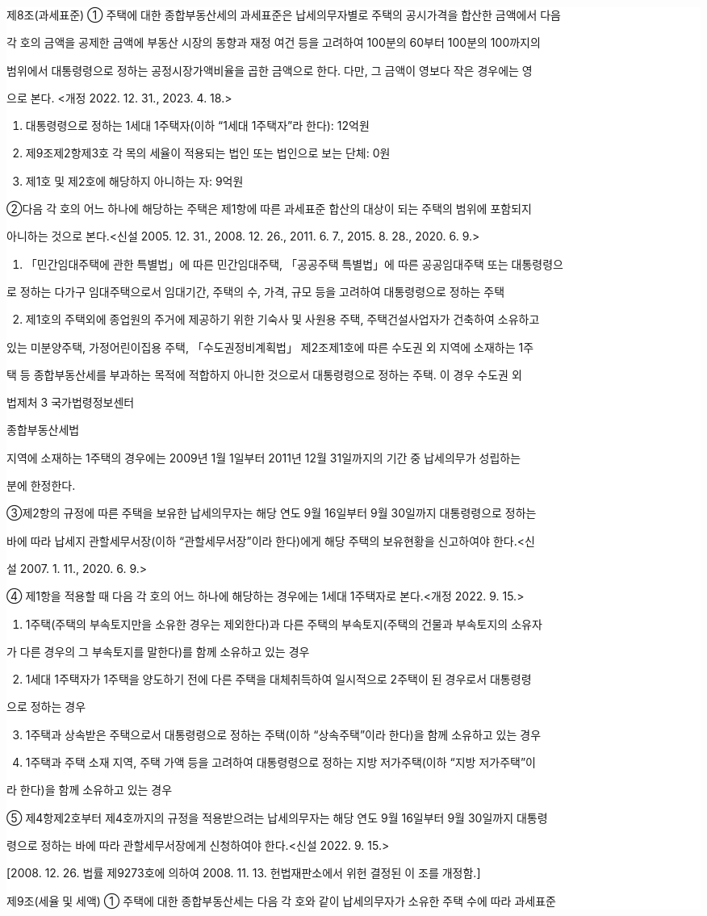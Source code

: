 제8조(과세표준) ① 주택에 대한 종합부동산세의 과세표준은 납세의무자별로 주택의 공시가격을 합산한 금액에서 다음

각 호의 금액을 공제한 금액에 부동산 시장의 동향과 재정 여건 등을 고려하여 100분의 60부터 100분의 100까지의

범위에서 대통령령으로 정하는 공정시장가액비율을 곱한 금액으로 한다. 다만, 그 금액이 영보다 작은 경우에는 영

으로 본다. <개정 2022. 12. 31., 2023. 4. 18.>

1. 대통령령으로 정하는 1세대 1주택자(이하 “1세대 1주택자”라 한다): 12억원

2. 제9조제2항제3호 각 목의 세율이 적용되는 법인 또는 법인으로 보는 단체: 0원

3. 제1호 및 제2호에 해당하지 아니하는 자: 9억원

②다음 각 호의 어느 하나에 해당하는 주택은 제1항에 따른 과세표준 합산의 대상이 되는 주택의 범위에 포함되지

아니하는 것으로 본다.<신설 2005. 12. 31., 2008. 12. 26., 2011. 6. 7., 2015. 8. 28., 2020. 6. 9.>

1. 「민간임대주택에 관한 특별법」에 따른 민간임대주택, 「공공주택 특별법」에 따른 공공임대주택 또는 대통령령으

로 정하는 다가구 임대주택으로서 임대기간, 주택의 수, 가격, 규모 등을 고려하여 대통령령으로 정하는 주택

2. 제1호의 주택외에 종업원의 주거에 제공하기 위한 기숙사 및 사원용 주택, 주택건설사업자가 건축하여 소유하고

있는 미분양주택, 가정어린이집용 주택, 「수도권정비계획법」 제2조제1호에 따른 수도권 외 지역에 소재하는 1주

택 등 종합부동산세를 부과하는 목적에 적합하지 아니한 것으로서 대통령령으로 정하는 주택. 이 경우 수도권 외

법제처                              3                            국가법령정보센터

종합부동산세법

지역에 소재하는 1주택의 경우에는 2009년 1월 1일부터 2011년 12월 31일까지의 기간 중 납세의무가 성립하는

분에 한정한다.

③제2항의 규정에 따른 주택을 보유한 납세의무자는 해당 연도 9월 16일부터 9월 30일까지 대통령령으로 정하는

바에 따라 납세지 관할세무서장(이하 “관할세무서장”이라 한다)에게 해당 주택의 보유현황을 신고하여야 한다.<신

설 2007. 1. 11., 2020. 6. 9.>

④ 제1항을 적용할 때 다음 각 호의 어느 하나에 해당하는 경우에는 1세대 1주택자로 본다.<개정 2022. 9. 15.>

1. 1주택(주택의 부속토지만을 소유한 경우는 제외한다)과 다른 주택의 부속토지(주택의 건물과 부속토지의 소유자

가 다른 경우의 그 부속토지를 말한다)를 함께 소유하고 있는 경우

2. 1세대 1주택자가 1주택을 양도하기 전에 다른 주택을 대체취득하여 일시적으로 2주택이 된 경우로서 대통령령

으로 정하는 경우

3. 1주택과 상속받은 주택으로서 대통령령으로 정하는 주택(이하 “상속주택”이라 한다)을 함께 소유하고 있는 경우

4. 1주택과 주택 소재 지역, 주택 가액 등을 고려하여 대통령령으로 정하는 지방 저가주택(이하 “지방 저가주택”이

라 한다)을 함께 소유하고 있는 경우

⑤ 제4항제2호부터 제4호까지의 규정을 적용받으려는 납세의무자는 해당 연도 9월 16일부터 9월 30일까지 대통령

령으로 정하는 바에 따라 관할세무서장에게 신청하여야 한다.<신설 2022. 9. 15.>

[2008. 12. 26. 법률 제9273호에 의하여 2008. 11. 13. 헌법재판소에서 위헌 결정된 이 조를 개정함.]

제9조(세율 및 세액) ① 주택에 대한 종합부동산세는 다음 각 호와 같이 납세의무자가 소유한 주택 수에 따라 과세표준
